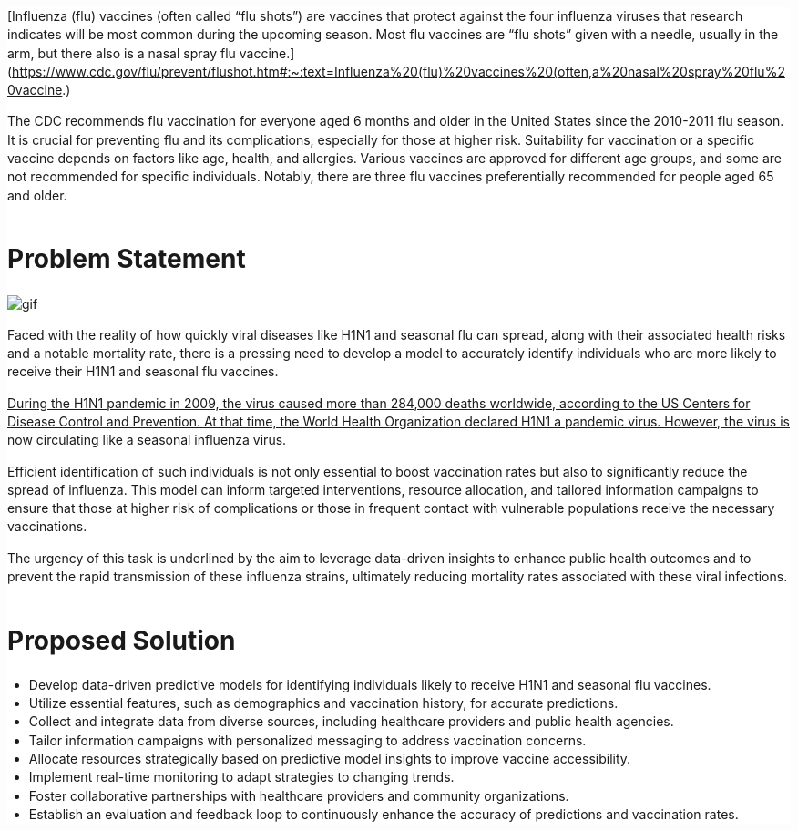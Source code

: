 [Influenza (flu) vaccines (often called “flu shots”) are vaccines that protect against the four influenza viruses that research indicates will be most common during the upcoming season. Most flu vaccines are “flu shots” given with a needle, usually in the arm, but there also is a nasal spray flu vaccine.](https://www.cdc.gov/flu/prevent/flushot.htm#:~:text=Influenza%20(flu)%20vaccines%20(often,a%20nasal%20spray%20flu%20vaccine.)

The CDC recommends flu vaccination for everyone aged 6 months and older in the United States since the 2010-2011 flu season. It is crucial for preventing flu and its complications, especially for those at higher risk. Suitability for vaccination or a specific vaccine depends on factors like age, health, and allergies. Various vaccines are approved for different age groups, and some are not recommended for specific individuals. Notably, there are three flu vaccines preferentially recommended for people aged 65 and older.

# Problem Statement

![gif](https://i.gifer.com/origin/f7/f748a43312487000f282968b97aa60fe.gif)

Faced with the reality of how quickly viral diseases like H1N1 and seasonal flu can spread, along with their associated health risks and a notable mortality rate, there is a pressing need to develop a model to accurately identify individuals who are more likely to receive their H1N1 and seasonal flu vaccines.

[During the H1N1 pandemic in 2009, the virus caused more than 284,000 deaths worldwide, according to the US Centers for Disease Control and Prevention. At that time, the World Health Organization declared H1N1 a pandemic virus. However, the virus is now circulating like a seasonal influenza virus.](https://www.ncbi.nlm.nih.gov/pmc/articles/PMC3928226/#:~:text=In%20Canada%2C%20seasonal%20flu%20normally,for%20Disease%20Control%20and%20Prevention.)

Efficient identification of such individuals is not only essential to boost vaccination rates but also to significantly reduce the spread of influenza. This model can inform targeted interventions, resource allocation, and tailored information campaigns to ensure that those at higher risk of complications or those in frequent contact with vulnerable populations receive the necessary vaccinations.

The urgency of this task is underlined by the aim to leverage data-driven insights to enhance public health outcomes and to prevent the rapid transmission of these influenza strains, ultimately reducing mortality rates associated with these viral infections.
  
# Proposed Solution

- Develop data-driven predictive models for identifying individuals likely to receive H1N1 and seasonal flu vaccines.
- Utilize essential features, such as demographics and vaccination history, for accurate predictions.
- Collect and integrate data from diverse sources, including healthcare providers and public health agencies.
- Tailor information campaigns with personalized messaging to address vaccination concerns.
- Allocate resources strategically based on predictive model insights to improve vaccine accessibility.
- Implement real-time monitoring to adapt strategies to changing trends.
- Foster collaborative partnerships with healthcare providers and community organizations.
- Establish an evaluation and feedback loop to continuously enhance the accuracy of predictions and vaccination rates.
